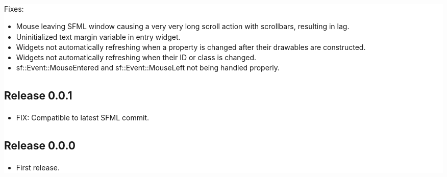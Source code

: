Fixes:

  * Mouse leaving SFML window causing a very very long scroll action with
    scrollbars, resulting in lag.
  * Uninitialized text margin variable in entry widget.
  * Widgets not automatically refreshing when a property is changed after their
    drawables are constructed.
  * Widgets not automatically refreshing when their ID or class is changed.
  * sf::Event::MouseEntered and sf::Event::MouseLeft not being handled
    properly.

## Release 0.0.1

  * FIX: Compatible to latest SFML commit.

## Release 0.0.0

  * First release.
